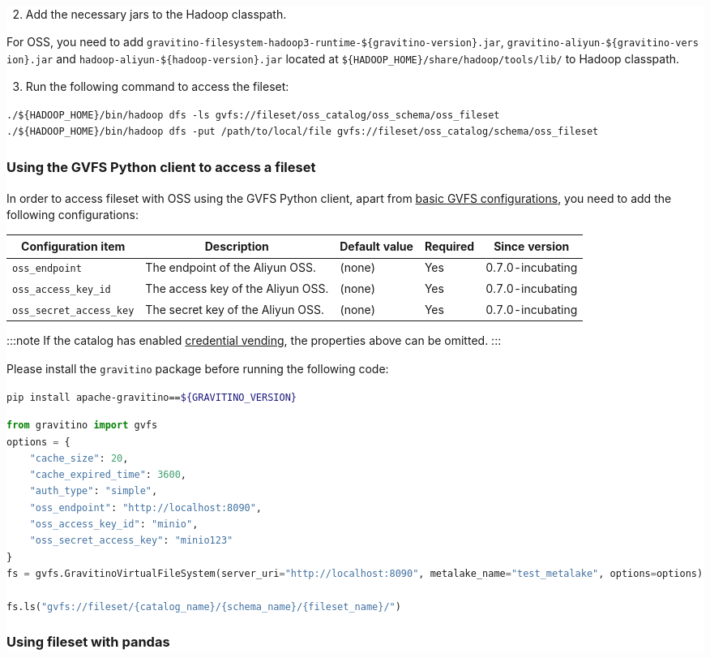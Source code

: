 2. Add the necessary jars to the Hadoop classpath.

For OSS, you need to add `gravitino-filesystem-hadoop3-runtime-${gravitino-version}.jar`, `gravitino-aliyun-${gravitino-version}.jar` and `hadoop-aliyun-${hadoop-version}.jar` located at `${HADOOP_HOME}/share/hadoop/tools/lib/` to Hadoop classpath. 

3. Run the following command to access the fileset:

```shell
./${HADOOP_HOME}/bin/hadoop dfs -ls gvfs://fileset/oss_catalog/oss_schema/oss_fileset
./${HADOOP_HOME}/bin/hadoop dfs -put /path/to/local/file gvfs://fileset/oss_catalog/schema/oss_fileset
```

### Using the GVFS Python client to access a fileset

In order to access fileset with OSS using the GVFS Python client, apart from [basic GVFS configurations](./how-to-use-gvfs.md#configuration-1), you need to add the following configurations:

| Configuration item      | Description                       | Default value | Required | Since version    |
|-------------------------|-----------------------------------|---------------|----------|------------------|
| `oss_endpoint`          | The endpoint of the Aliyun OSS.   | (none)        | Yes      | 0.7.0-incubating |
| `oss_access_key_id`     | The access key of the Aliyun OSS. | (none)        | Yes      | 0.7.0-incubating |
| `oss_secret_access_key` | The secret key of the Aliyun OSS. | (none)        | Yes      | 0.7.0-incubating |

:::note
If the catalog has enabled [credential vending](security/credential-vending.md), the properties above can be omitted.
:::

Please install the `gravitino` package before running the following code:

```bash
pip install apache-gravitino==${GRAVITINO_VERSION}
```

```python
from gravitino import gvfs
options = {
    "cache_size": 20,
    "cache_expired_time": 3600,
    "auth_type": "simple",
    "oss_endpoint": "http://localhost:8090",
    "oss_access_key_id": "minio",
    "oss_secret_access_key": "minio123"
}
fs = gvfs.GravitinoVirtualFileSystem(server_uri="http://localhost:8090", metalake_name="test_metalake", options=options)

fs.ls("gvfs://fileset/{catalog_name}/{schema_name}/{fileset_name}/")
```


### Using fileset with pandas
